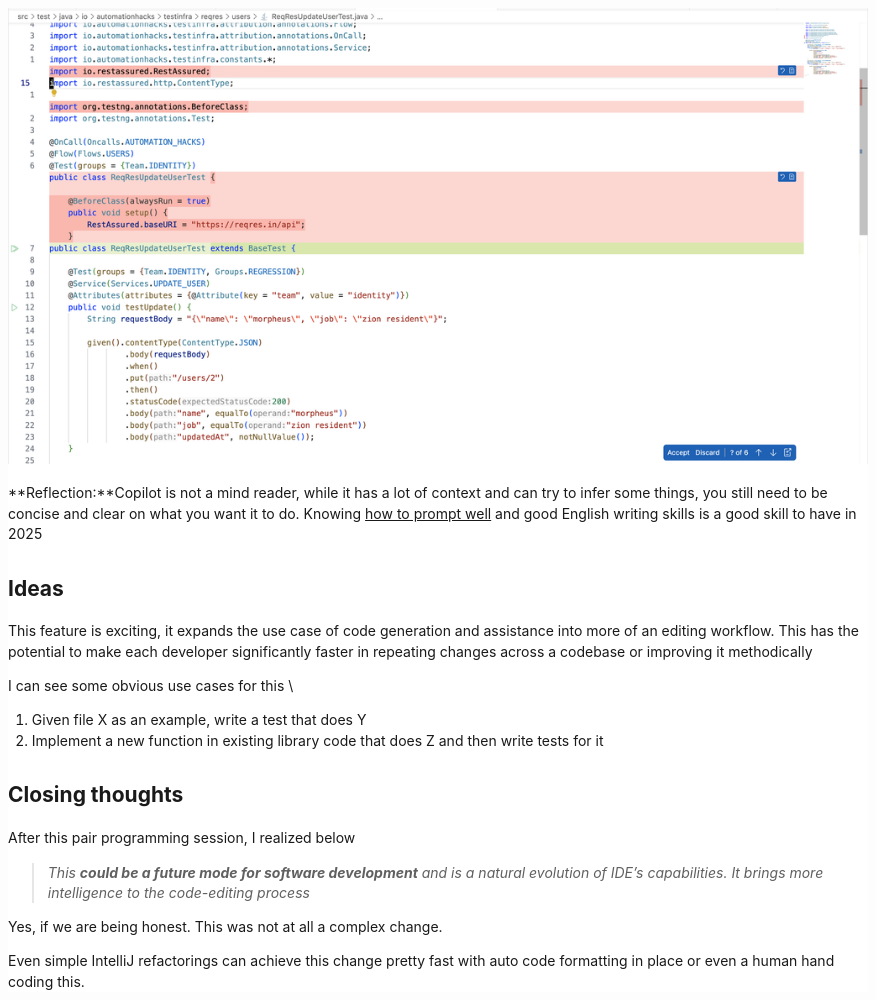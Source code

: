 ![Correct changes](/assets/images/2025/01/edits/15-correct-changes.png "Correct changes")

**Reflection:**Copilot is not a mind reader, while it has a lot of context and can try to infer some things, you still need to be concise and clear on what you want it to do. Knowing [how to prompt well](https://newsletter.automationhacks.io/p/ai-for-testing-1-gen-ai-and-test-design-supercharge-your-prompting-skills) and good English writing skills is a good skill to have in 2025

## Ideas

This feature is exciting, it expands the use case of code generation and assistance into more of an editing workflow. This has the potential to make each developer significantly faster in repeating changes across a codebase or improving it methodically

I can see some obvious use cases for this \

1. Given file X as an example, write a test that does Y
2. Implement a new function in existing library code that does Z and then write tests for it

## Closing thoughts

After this pair programming session, I realized below

> *This **could be a future mode for software development** and is a natural evolution of IDE’s capabilities. It brings more intelligence to the code-editing process*

Yes, if we are being honest. This was not at all a complex change.

Even simple IntelliJ refactorings can achieve this change pretty fast with auto code formatting in place or even a human hand coding this.
